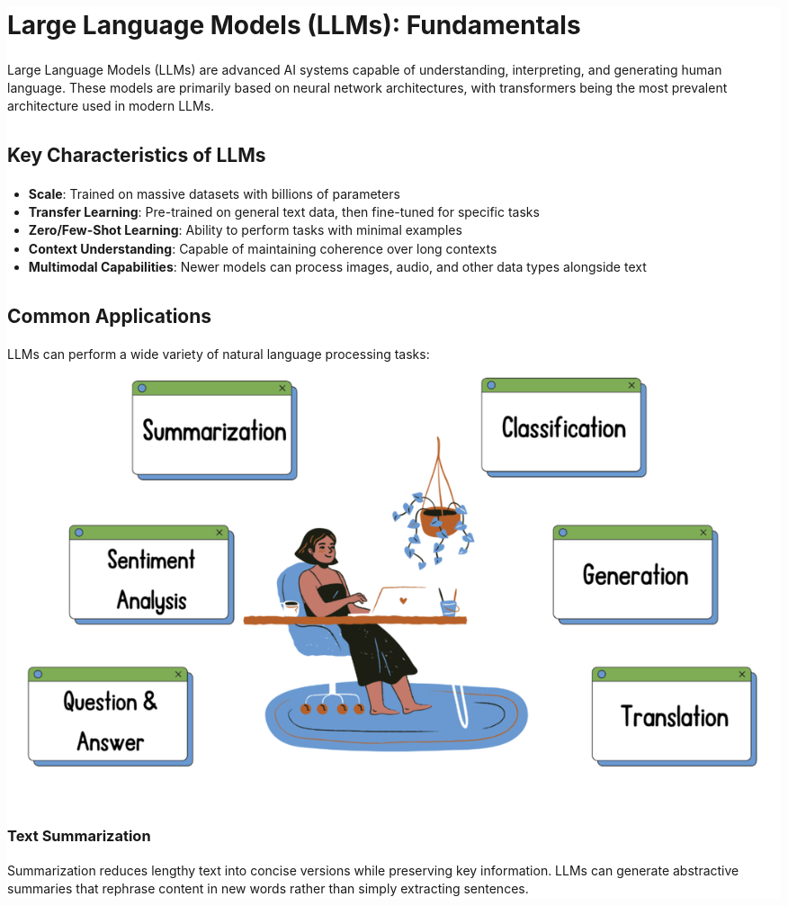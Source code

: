 # Large Language Models (LLMs): Fundamentals

Large Language Models (LLMs) are advanced AI systems capable of understanding, interpreting, and generating human language. These models are primarily based on neural network architectures, with transformers being the most prevalent architecture used in modern LLMs.

## Key Characteristics of LLMs

- **Scale**: Trained on massive datasets with billions of parameters
- **Transfer Learning**: Pre-trained on general text data, then fine-tuned for specific tasks
- **Zero/Few-Shot Learning**: Ability to perform tasks with minimal examples
- **Context Understanding**: Capable of maintaining coherence over long contexts
- **Multimodal Capabilities**: Newer models can process images, audio, and other data types alongside text

## Common Applications

LLMs can perform a wide variety of natural language processing tasks:

![LLM Tasks](./assets/llm-tasks.png)

### Text Summarization

Summarization reduces lengthy text into concise versions while preserving key information. LLMs can generate abstractive summaries that rephrase content in new words rather than simply extracting sentences.
